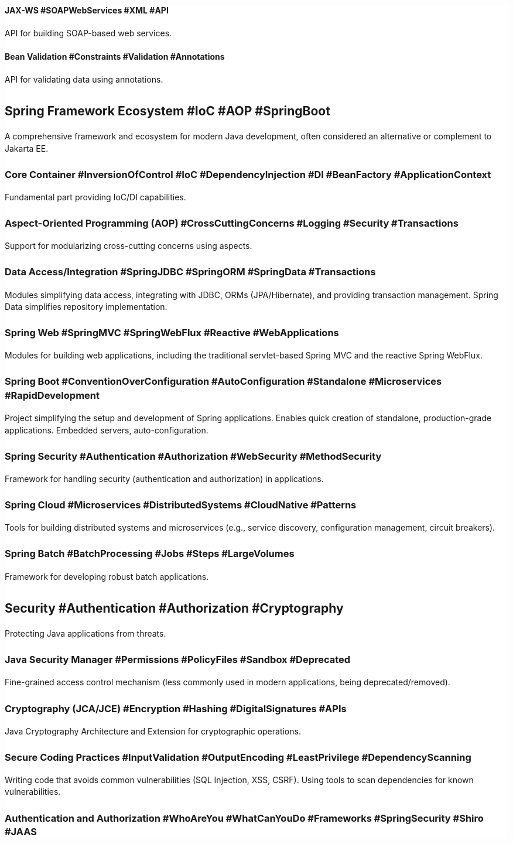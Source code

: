 #### JAX-WS #SOAPWebServices #XML #API
API for building SOAP-based web services.
#### Bean Validation #Constraints #Validation #Annotations
API for validating data using annotations.

## Spring Framework Ecosystem #IoC #AOP #SpringBoot
A comprehensive framework and ecosystem for modern Java development, often considered an alternative or complement to Jakarta EE.
### Core Container #InversionOfControl #IoC #DependencyInjection #DI #BeanFactory #ApplicationContext
Fundamental part providing IoC/DI capabilities.
### Aspect-Oriented Programming (AOP) #CrossCuttingConcerns #Logging #Security #Transactions
Support for modularizing cross-cutting concerns using aspects.
### Data Access/Integration #SpringJDBC #SpringORM #SpringData #Transactions
Modules simplifying data access, integrating with JDBC, ORMs (JPA/Hibernate), and providing transaction management. Spring Data simplifies repository implementation.
### Spring Web #SpringMVC #SpringWebFlux #Reactive #WebApplications
Modules for building web applications, including the traditional servlet-based Spring MVC and the reactive Spring WebFlux.
### Spring Boot #ConventionOverConfiguration #AutoConfiguration #Standalone #Microservices #RapidDevelopment
Project simplifying the setup and development of Spring applications. Enables quick creation of standalone, production-grade applications. Embedded servers, auto-configuration.
### Spring Security #Authentication #Authorization #WebSecurity #MethodSecurity
Framework for handling security (authentication and authorization) in applications.
### Spring Cloud #Microservices #DistributedSystems #CloudNative #Patterns
Tools for building distributed systems and microservices (e.g., service discovery, configuration management, circuit breakers).
### Spring Batch #BatchProcessing #Jobs #Steps #LargeVolumes
Framework for developing robust batch applications.

## Security #Authentication #Authorization #Cryptography
Protecting Java applications from threats.
### Java Security Manager #Permissions #PolicyFiles #Sandbox #Deprecated
Fine-grained access control mechanism (less commonly used in modern applications, being deprecated/removed).
### Cryptography (JCA/JCE) #Encryption #Hashing #DigitalSignatures #APIs
Java Cryptography Architecture and Extension for cryptographic operations.
### Secure Coding Practices #InputValidation #OutputEncoding #LeastPrivilege #DependencyScanning
Writing code that avoids common vulnerabilities (SQL Injection, XSS, CSRF). Using tools to scan dependencies for known vulnerabilities.
### Authentication and Authorization #WhoAreYou #WhatCanYouDo #Frameworks #SpringSecurity #Shiro #JAAS